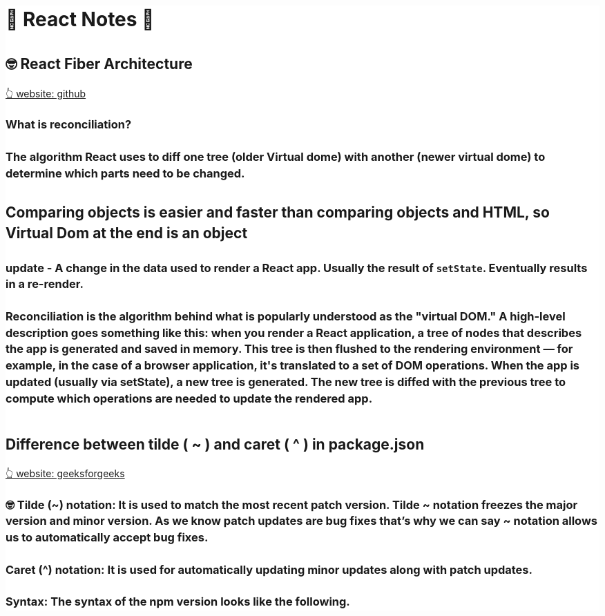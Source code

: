 # 🤠 React Notes 🤠

## 🤓 React Fiber Architecture

[👆 website: github](https://github.com/acdlite/react-fiber-architecture)

### What is reconciliation?

### The algorithm React uses to diff one tree (older Virtual dome) with another (newer virtual dome) to determine which parts need to be changed.

## Comparing objects is easier and faster than comparing objects and HTML, so Virtual Dom at the end is an object

### update - A change in the data used to render a React app. Usually the result of `setState`. Eventually results in a re-render.

### Reconciliation is the algorithm behind what is popularly understood as the "virtual DOM." A high-level description goes something like this: when you render a React application, a tree of nodes that describes the app is generated and saved in memory. This tree is then flushed to the rendering environment — for example, in the case of a browser application, it's translated to a set of DOM operations. When the app is updated (usually via setState), a new tree is generated. The new tree is diffed with the previous tree to compute which operations are needed to update the rendered app.

#

## Difference between tilde ( ~ ) and caret ( ^ ) in package.json

[👆 website: geeksforgeeks](https://www.geeksforgeeks.org/difference-between-tilde-and-caret-in-package-json/)

### 🤓 Tilde (~) notation: It is used to match the most recent patch version. Tilde ~ notation freezes the major version and minor version. As we know patch updates are bug fixes that’s why we can say ~ notation allows us to automatically accept bug fixes.

### Caret (^) notation: It is used for automatically updating minor updates along with patch updates.

### Syntax: The syntax of the npm version looks like the following.
